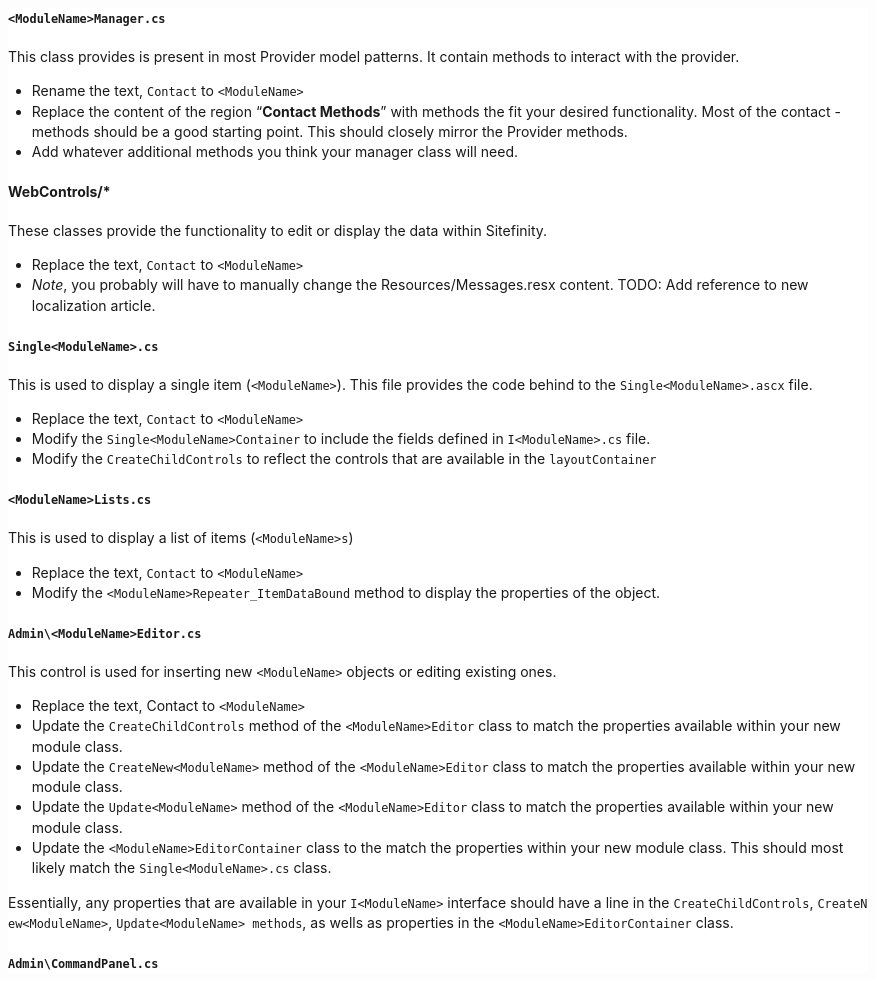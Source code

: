 #### `<ModuleName>Manager.cs` 

This class provides is present in most Provider model patterns. It contain methods to interact with the provider.

- Rename the text, `Contact` to `<ModuleName>`
- Replace the content of the region “**Contact Methods**” with methods the fit your desired functionality.  Most of the contact - methods should be a good starting point. This should closely mirror the Provider methods.
- Add whatever additional methods you think your manager class will need.

#### WebControls/* 

These classes provide the functionality to edit or display the data within Sitefinity.

- Replace the text, `Contact` to `<ModuleName>`
- _Note_, you probably will have to manually change the Resources/Messages.resx content. TODO: Add reference to new localization article.

#### `Single<ModuleName>.cs` 

This is used to display a single item (`<ModuleName>`). This file provides the code behind to the `Single<ModuleName>.ascx` file.

- Replace the text, `Contact` to `<ModuleName>`
- Modify the `Single<ModuleName>Container` to include the fields defined in `I<ModuleName>.cs` file.
- Modify the `CreateChildControls` to reflect the controls that are available in the `layoutContainer`

#### `<ModuleName>Lists.cs` 

This is used to display a list of items (`<ModuleName>s`)

- Replace the text, `Contact` to `<ModuleName>`
- Modify the `<ModuleName>Repeater_ItemDataBound` method to display the properties of the object.

#### `Admin\<ModuleName>Editor.cs` 

This control is used for inserting new `<ModuleName>` objects or editing existing ones.

- Replace the text, Contact to `<ModuleName>`
- Update the `CreateChildControls` method of the `<ModuleName>Editor` class to match the properties available within your new module class.
- Update the `CreateNew<ModuleName>` method of the `<ModuleName>Editor` class to match the properties available within your new module class.
- Update the `Update<ModuleName>` method of the `<ModuleName>Editor` class to match the properties available within your new module class.
- Update the `<ModuleName>EditorContainer` class to the match the properties within your new module class. This should most likely match the `Single<ModuleName>.cs` class.

Essentially, any properties that are available in your `I<ModuleName>` interface should have a line in the `CreateChildControls`, `CreateNew<ModuleName>`, `Update<ModuleName> methods`, as wells as properties in the `<ModuleName>EditorContainer` class.

#### `Admin\CommandPanel.cs` 
